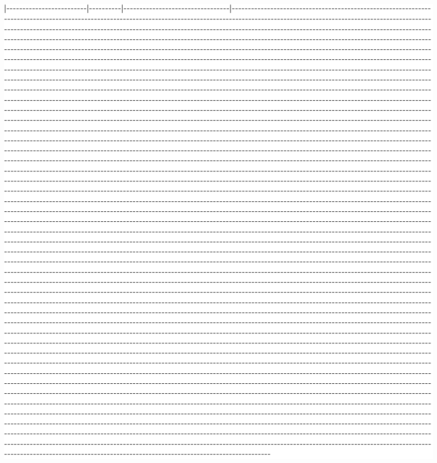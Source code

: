 |-------------------------|----------|---------------------------------|--------------------------------------------------------------------------------------------------------------------------------------------------------------------------------------------------------------------------------------------------------------------------------------------------------------------------------------------------------------------------------------------------------------------------------------------------------------------------------------------------------------------------------------------------------------------------------------------------------------------------------------------------------------------------------------------------------------------------------------------------------------------------------------------------------------------------------------------------------------------------------------------------------------------------------------------------------------------------------------------------------------------------------------------------------------------------------------------------------------------------------------------------------------------------------------------------------------------------------------------------------------------------------------------------------------------------------------------------------------------------------------------------------------------------------------------------------------------------------------------------------------------------------------------------------------------------------------------------------------------------------------------------------------------------------------------------------------------------------------------------------------------------------------------------------------------------------------------------------------------------------------------------------------------------------------------------------------------------------------------------------------------------------------------------------------------------------------------------------------------------------------------------------------------------------------------------------------------------------------------------------------------------------------------------------------------------------------------------------------------------------------------------------------------------------------------------------------------------------------------------------------------------------------------------------------------------------------------------------------------------------------------------------------------------------------------------------------------------------------------------------------------------------------------------------------------------------------------------------------------------------------------------------------------------------------------------------------------------------------------------------------------------------------------------------------------------------------------------------------------------------------------------------------------------------------------------------------------------------------------------------------------------------------------------------------------------------------------------------------------------------------------------------------------------------------------------------------------------------------------------------------------------------------------------------------------------------------------------------------------------------------------------------------------------------------------------------------------------------------------------------------------------------------------------------------------------------------------------------------------------------------------------------------------------------------------------------------------------------------------------------------------------------------------------------------------------------------------------------------------------------------------------------------------------------------------------------------------------------------------------------------------------------------------------------------------------------------------------------------------------------------------------------------------------------------------------------------------------------------------------------------------------------------------------------------------------------------------------------------------------------------------------------------------------------------------------------------------------------------------------------------------------------------------------------------------------------------------------------------------------------------------------------------------------------------------------------------------------------------------------------------------------------------------------------------------------------------------------------------------------------------------------------------------------------------------------------------------------------------------------------------------------------------------------------------------------------------------------------------------------------------------------------------------------------------------------------------------------------------------------------------------------------------------------------------------------------------------------------------------------------------------------------------------------------------------------------------------------------------------------------------------------------------------------------------------------------------------------------------------------------------------------------------------------------------------------------------------------------------------------------------------------------------------------------------------------------------------------------